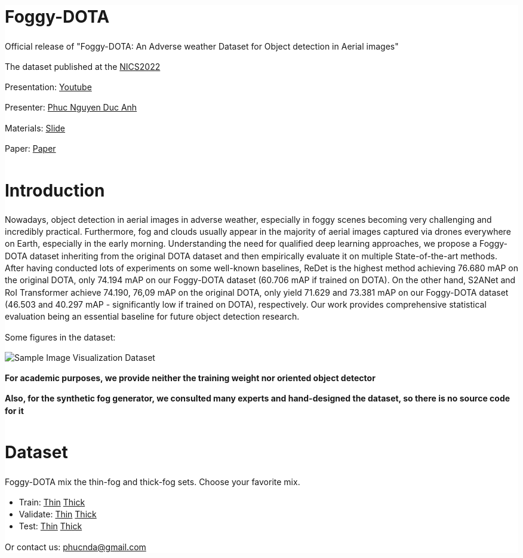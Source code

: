# Foggy-DOTA

Official release of "Foggy-DOTA: An Adverse weather Dataset for Object detection in Aerial images"

The dataset published at the [NICS2022](http://nafosted-nics.org/)

Presentation: [Youtube](https://www.youtube.com/watch?v=k6dgxdbHYKo&t=212s)

Presenter: [Phuc Nguyen Duc Anh](https://github.com/PhucNDA)

Materials: [Slide](Foggy-DOTA-NICS.pdf)

Paper: [Paper](https://ieeexplore.ieee.org/document/10013441)
# Introduction
Nowadays, object detection in aerial images in adverse weather, especially in foggy scenes becoming very challenging and incredibly practical. Furthermore, fog and clouds usually appear in the majority of aerial images captured via drones everywhere on Earth, especially in the early morning. Understanding the need for qualified deep learning approaches, we propose a Foggy-DOTA dataset inheriting from the original DOTA dataset and then empirically evaluate it on multiple State-of-the-art methods. After having conducted lots of experiments on some well-known baselines,  ReDet is the highest method achieving 76.680 mAP on the original DOTA, only 74.194 mAP on our Foggy-DOTA dataset (60.706 mAP if trained on DOTA). On the other hand, S2ANet and RoI Transformer achieve 74.190, 76,09 mAP on the original DOTA, only yield 71.629 and 73.381 mAP on our Foggy-DOTA dataset (46.503 and 40.297 mAP - significantly low if trained on DOTA), respectively. Our work provides comprehensive statistical evaluation being an essential baseline for future object detection research.

Some figures in the dataset:
<p>
    <img src="Visualization-Dataset/vis-data.png" alt="Sample Image Visualization Dataset" style="height: 100%; width: 100%;">
</p>

**For academic purposes, we provide neither the training weight nor oriented object detector**

**Also, for the synthetic fog generator, we consulted many experts and hand-designed the dataset, so there is no source code for it**

# Dataset
Foggy-DOTA mix the thin-fog and thick-fog sets. Choose your favorite mix.
* Train: [Thin](https://drive.google.com/file/d/1-QJXAfYm4-iQfGWNix0tJsew-TNnY7VA/view?usp=sharing) [Thick](https://drive.google.com/file/d/17JP2WFE6RnQUEF5WrD8LSC_Pw1N-AwKR/view?usp=share_link)
* Validate: [Thin](https://drive.google.com/file/d/1-G_YlzNwxb3eR1yIv8_I2RupM-HzWPsB/view?usp=share_link) [Thick](https://drive.google.com/file/d/1-27KeQDTFpc0_PTQxeOKzunTMbuC4WC-/view?usp=share_link)
* Test: [Thin](https://drive.google.com/file/d/1-NWaDWkZIJlDHwSdQvuCoMiVPzX1m2Pn/view?usp=share_link) [Thick](https://drive.google.com/file/d/1NitesYDXuFxCp6oJtUI1nrVCXWUkJuOg/view?usp=share_link)

Or contact us: phucnda@gmail.com

<p>